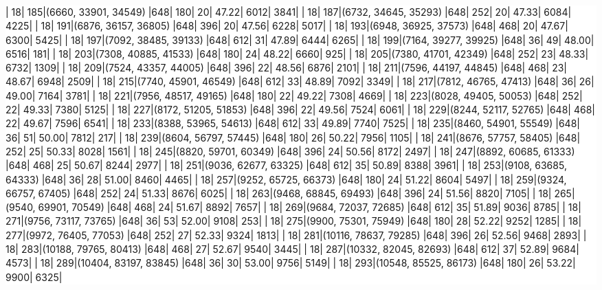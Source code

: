 |       18| 185|(6660, 33901, 34549)     |648|    180|            20|      47.22| 6012|         3841|
|       18| 187|(6732, 34645, 35293)     |648|    252|            20|      47.33| 6084|         4225|
|       18| 191|(6876, 36157, 36805)     |648|    396|            20|      47.56| 6228|         5017|
|       18| 193|(6948, 36925, 37573)     |648|    468|            20|      47.67| 6300|         5425|
|       18| 197|(7092, 38485, 39133)     |648|    612|            31|      47.89| 6444|         6265|
|       18| 199|(7164, 39277, 39925)     |648|     36|            49|      48.00| 6516|          181|
|       18| 203|(7308, 40885, 41533)     |648|    180|            24|      48.22| 6660|          925|
|       18| 205|(7380, 41701, 42349)     |648|    252|            23|      48.33| 6732|         1309|
|       18| 209|(7524, 43357, 44005)     |648|    396|            22|      48.56| 6876|         2101|
|       18| 211|(7596, 44197, 44845)     |648|    468|            23|      48.67| 6948|         2509|
|       18| 215|(7740, 45901, 46549)     |648|    612|            33|      48.89| 7092|         3349|
|       18| 217|(7812, 46765, 47413)     |648|     36|            26|      49.00| 7164|         3781|
|       18| 221|(7956, 48517, 49165)     |648|    180|            22|      49.22| 7308|         4669|
|       18| 223|(8028, 49405, 50053)     |648|    252|            22|      49.33| 7380|         5125|
|       18| 227|(8172, 51205, 51853)     |648|    396|            22|      49.56| 7524|         6061|
|       18| 229|(8244, 52117, 52765)     |648|    468|            22|      49.67| 7596|         6541|
|       18| 233|(8388, 53965, 54613)     |648|    612|            33|      49.89| 7740|         7525|
|       18| 235|(8460, 54901, 55549)     |648|     36|            51|      50.00| 7812|          217|
|       18| 239|(8604, 56797, 57445)     |648|    180|            26|      50.22| 7956|         1105|
|       18| 241|(8676, 57757, 58405)     |648|    252|            25|      50.33| 8028|         1561|
|       18| 245|(8820, 59701, 60349)     |648|    396|            24|      50.56| 8172|         2497|
|       18| 247|(8892, 60685, 61333)     |648|    468|            25|      50.67| 8244|         2977|
|       18| 251|(9036, 62677, 63325)     |648|    612|            35|      50.89| 8388|         3961|
|       18| 253|(9108, 63685, 64333)     |648|     36|            28|      51.00| 8460|         4465|
|       18| 257|(9252, 65725, 66373)     |648|    180|            24|      51.22| 8604|         5497|
|       18| 259|(9324, 66757, 67405)     |648|    252|            24|      51.33| 8676|         6025|
|       18| 263|(9468, 68845, 69493)     |648|    396|            24|      51.56| 8820|         7105|
|       18| 265|(9540, 69901, 70549)     |648|    468|            24|      51.67| 8892|         7657|
|       18| 269|(9684, 72037, 72685)     |648|    612|            35|      51.89| 9036|         8785|
|       18| 271|(9756, 73117, 73765)     |648|     36|            53|      52.00| 9108|          253|
|       18| 275|(9900, 75301, 75949)     |648|    180|            28|      52.22| 9252|         1285|
|       18| 277|(9972, 76405, 77053)     |648|    252|            27|      52.33| 9324|         1813|
|       18| 281|(10116, 78637, 79285)    |648|    396|            26|      52.56| 9468|         2893|
|       18| 283|(10188, 79765, 80413)    |648|    468|            27|      52.67| 9540|         3445|
|       18| 287|(10332, 82045, 82693)    |648|    612|            37|      52.89| 9684|         4573|
|       18| 289|(10404, 83197, 83845)    |648|     36|            30|      53.00| 9756|         5149|
|       18| 293|(10548, 85525, 86173)    |648|    180|            26|      53.22| 9900|         6325|